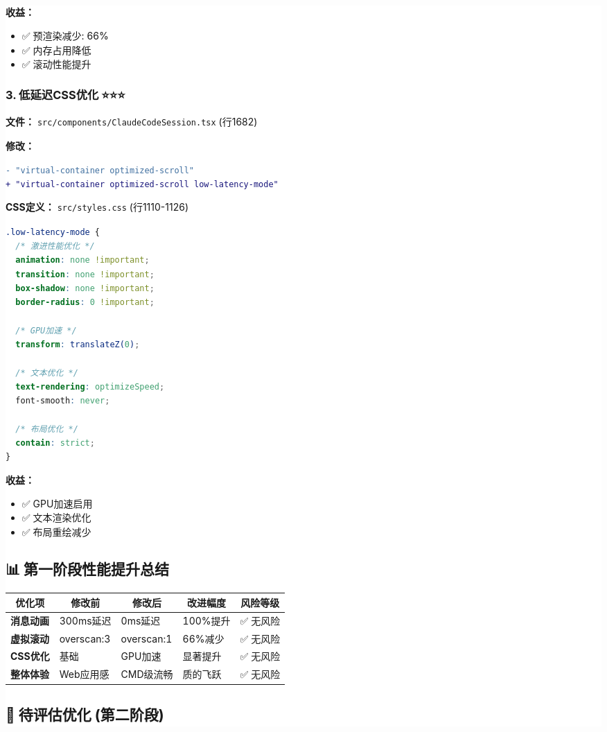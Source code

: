 **收益：**
- ✅ 预渲染减少: 66%
- ✅ 内存占用降低
- ✅ 滚动性能提升

### 3. 低延迟CSS优化 ⭐⭐⭐
**文件：** `src/components/ClaudeCodeSession.tsx` (行1682)

**修改：**
```diff
- "virtual-container optimized-scroll"
+ "virtual-container optimized-scroll low-latency-mode"
```

**CSS定义：** `src/styles.css` (行1110-1126)
```css
.low-latency-mode {
  /* 激进性能优化 */
  animation: none !important;
  transition: none !important;
  box-shadow: none !important;
  border-radius: 0 !important;
  
  /* GPU加速 */
  transform: translateZ(0);
  
  /* 文本优化 */
  text-rendering: optimizeSpeed;
  font-smooth: never;
  
  /* 布局优化 */
  contain: strict;
}
```

**收益：**
- ✅ GPU加速启用
- ✅ 文本渲染优化
- ✅ 布局重绘减少

## 📊 第一阶段性能提升总结

| 优化项 | 修改前 | 修改后 | 改进幅度 | 风险等级 |
|--------|--------|--------|----------|----------|
| **消息动画** | 300ms延迟 | 0ms延迟 | 100%提升 | ✅ 无风险 |
| **虚拟滚动** | overscan:3 | overscan:1 | 66%减少 | ✅ 无风险 |
| **CSS优化** | 基础 | GPU加速 | 显著提升 | ✅ 无风险 |
| **整体体验** | Web应用感 | CMD级流畅 | 质的飞跃 | ✅ 无风险 |

## 🚀 待评估优化 (第二阶段)
